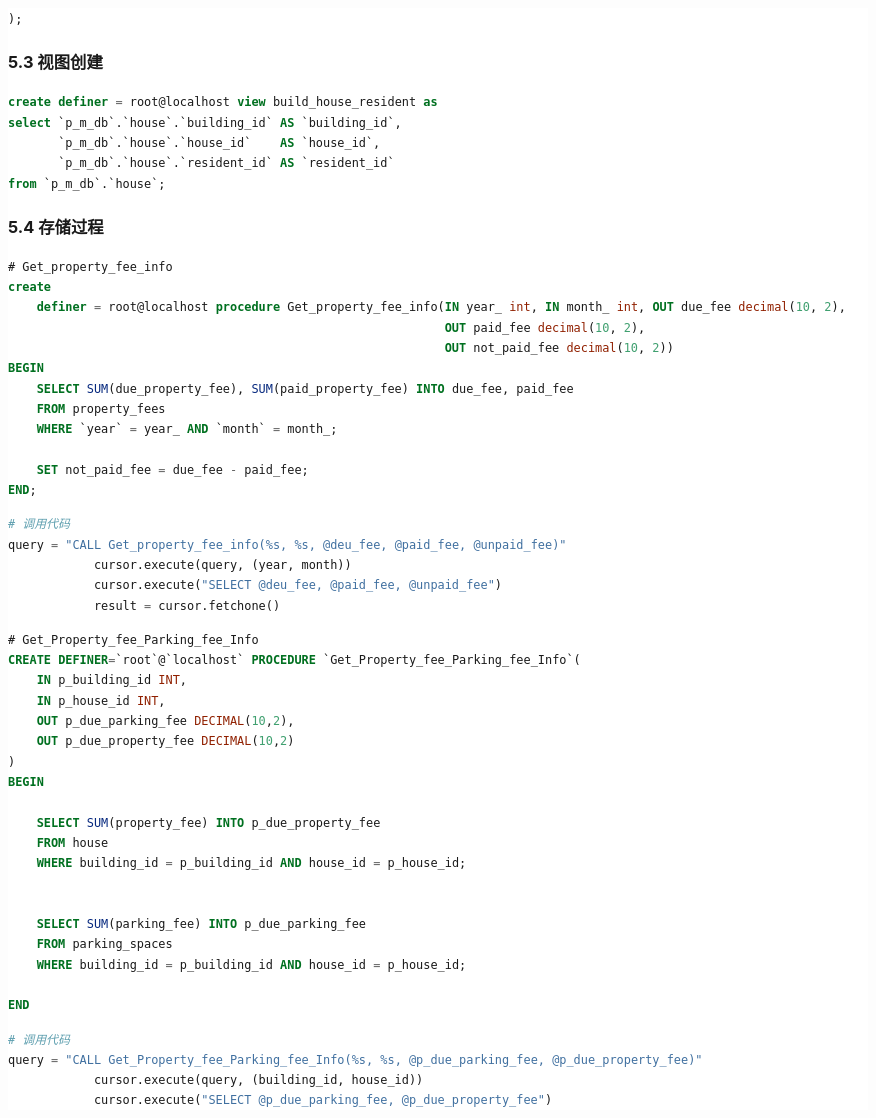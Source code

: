 ```sql
);

```

### 5.3 视图创建

```sql
create definer = root@localhost view build_house_resident as
select `p_m_db`.`house`.`building_id` AS `building_id`,
       `p_m_db`.`house`.`house_id`    AS `house_id`,
       `p_m_db`.`house`.`resident_id` AS `resident_id`
from `p_m_db`.`house`;
```

### 5.4 存储过程

```sql
# Get_property_fee_info
create
    definer = root@localhost procedure Get_property_fee_info(IN year_ int, IN month_ int, OUT due_fee decimal(10, 2),
                                                             OUT paid_fee decimal(10, 2),
                                                             OUT not_paid_fee decimal(10, 2))
BEGIN
	SELECT SUM(due_property_fee), SUM(paid_property_fee) INTO due_fee, paid_fee
	FROM property_fees
	WHERE `year` = year_ AND `month` = month_;
	 
	SET not_paid_fee = due_fee - paid_fee;
END;
```
```python
# 调用代码
query = "CALL Get_property_fee_info(%s, %s, @deu_fee, @paid_fee, @unpaid_fee)"
            cursor.execute(query, (year, month))
            cursor.execute("SELECT @deu_fee, @paid_fee, @unpaid_fee")
            result = cursor.fetchone()

```
```sql
# Get_Property_fee_Parking_fee_Info
CREATE DEFINER=`root`@`localhost` PROCEDURE `Get_Property_fee_Parking_fee_Info`(
    IN p_building_id INT,
    IN p_house_id INT,
    OUT p_due_parking_fee DECIMAL(10,2),
    OUT p_due_property_fee DECIMAL(10,2)
)
BEGIN
    
    SELECT SUM(property_fee) INTO p_due_property_fee
    FROM house
    WHERE building_id = p_building_id AND house_id = p_house_id;
    
    
    SELECT SUM(parking_fee) INTO p_due_parking_fee
    FROM parking_spaces
    WHERE building_id = p_building_id AND house_id = p_house_id;
    
END
```
```python
# 调用代码
query = "CALL Get_Property_fee_Parking_fee_Info(%s, %s, @p_due_parking_fee, @p_due_property_fee)"
            cursor.execute(query, (building_id, house_id))
            cursor.execute("SELECT @p_due_parking_fee, @p_due_property_fee")
```